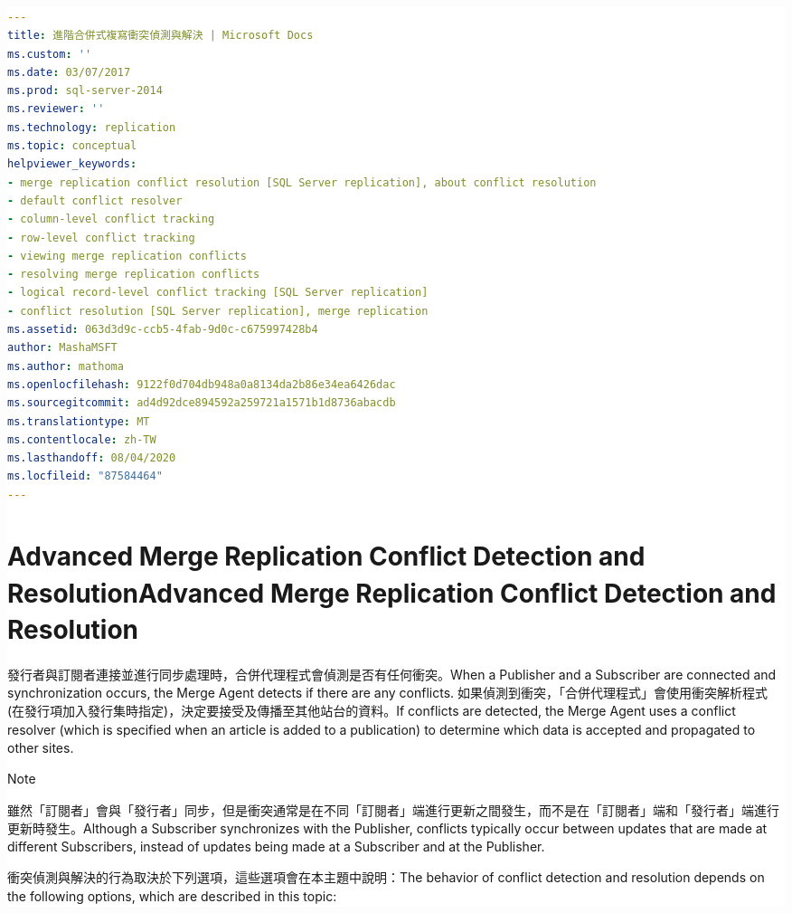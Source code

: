 ```yaml
---
title: 進階合併式複寫衝突偵測與解決 | Microsoft Docs
ms.custom: ''
ms.date: 03/07/2017
ms.prod: sql-server-2014
ms.reviewer: ''
ms.technology: replication
ms.topic: conceptual
helpviewer_keywords:
- merge replication conflict resolution [SQL Server replication], about conflict resolution
- default conflict resolver
- column-level conflict tracking
- row-level conflict tracking
- viewing merge replication conflicts
- resolving merge replication conflicts
- logical record-level conflict tracking [SQL Server replication]
- conflict resolution [SQL Server replication], merge replication
ms.assetid: 063d3d9c-ccb5-4fab-9d0c-c675997428b4
author: MashaMSFT
ms.author: mathoma
ms.openlocfilehash: 9122f0d704db948a0a8134da2b86e34ea6426dac
ms.sourcegitcommit: ad4d92dce894592a259721a1571b1d8736abacdb
ms.translationtype: MT
ms.contentlocale: zh-TW
ms.lasthandoff: 08/04/2020
ms.locfileid: "87584464"
---
```

# <a name="advanced-merge-replication-conflict-detection-and-resolution"></a><span data-ttu-id="c2861-102">Advanced Merge Replication Conflict Detection and Resolution</span><span class="sxs-lookup"><span data-stu-id="c2861-102">Advanced Merge Replication Conflict Detection and Resolution</span></span>
  <span data-ttu-id="c2861-103">發行者與訂閱者連接並進行同步處理時，合併代理程式會偵測是否有任何衝突。</span><span class="sxs-lookup"><span data-stu-id="c2861-103">When a Publisher and a Subscriber are connected and synchronization occurs, the Merge Agent detects if there are any conflicts.</span></span> <span data-ttu-id="c2861-104">如果偵測到衝突，「合併代理程式」會使用衝突解析程式 (在發行項加入發行集時指定)，決定要接受及傳播至其他站台的資料。</span><span class="sxs-lookup"><span data-stu-id="c2861-104">If conflicts are detected, the Merge Agent uses a conflict resolver (which is specified when an article is added to a publication) to determine which data is accepted and propagated to other sites.</span></span>  
  
> [!NOTE]  
>  <span data-ttu-id="c2861-105">雖然「訂閱者」會與「發行者」同步，但是衝突通常是在不同「訂閱者」端進行更新之間發生，而不是在「訂閱者」端和「發行者」端進行更新時發生。</span><span class="sxs-lookup"><span data-stu-id="c2861-105">Although a Subscriber synchronizes with the Publisher, conflicts typically occur between updates that are made at different Subscribers, instead of updates being made at a Subscriber and at the Publisher.</span></span>  
  
 <span data-ttu-id="c2861-106">衝突偵測與解決的行為取決於下列選項，這些選項會在本主題中說明：</span><span class="sxs-lookup"><span data-stu-id="c2861-106">The behavior of conflict detection and resolution depends on the following options, which are described in this topic:</span></span>  
  